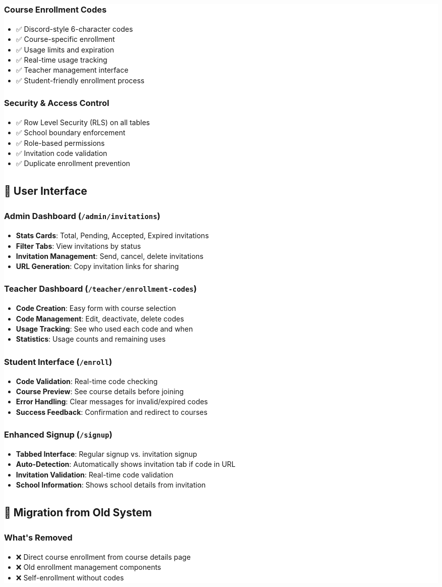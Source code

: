 ### Course Enrollment Codes
- ✅ Discord-style 6-character codes
- ✅ Course-specific enrollment
- ✅ Usage limits and expiration
- ✅ Real-time usage tracking
- ✅ Teacher management interface
- ✅ Student-friendly enrollment process

### Security & Access Control
- ✅ Row Level Security (RLS) on all tables
- ✅ School boundary enforcement
- ✅ Role-based permissions
- ✅ Invitation code validation
- ✅ Duplicate enrollment prevention

## 🎨 User Interface

### Admin Dashboard (`/admin/invitations`)
- **Stats Cards**: Total, Pending, Accepted, Expired invitations
- **Filter Tabs**: View invitations by status
- **Invitation Management**: Send, cancel, delete invitations
- **URL Generation**: Copy invitation links for sharing

### Teacher Dashboard (`/teacher/enrollment-codes`)
- **Code Creation**: Easy form with course selection
- **Code Management**: Edit, deactivate, delete codes
- **Usage Tracking**: See who used each code and when
- **Statistics**: Usage counts and remaining uses

### Student Interface (`/enroll`)
- **Code Validation**: Real-time code checking
- **Course Preview**: See course details before joining
- **Error Handling**: Clear messages for invalid/expired codes
- **Success Feedback**: Confirmation and redirect to courses

### Enhanced Signup (`/signup`)
- **Tabbed Interface**: Regular signup vs. invitation signup
- **Auto-Detection**: Automatically shows invitation tab if code in URL
- **Invitation Validation**: Real-time code validation
- **School Information**: Shows school details from invitation

## 🔄 Migration from Old System

### What's Removed
- ❌ Direct course enrollment from course details page
- ❌ Old enrollment management components
- ❌ Self-enrollment without codes
